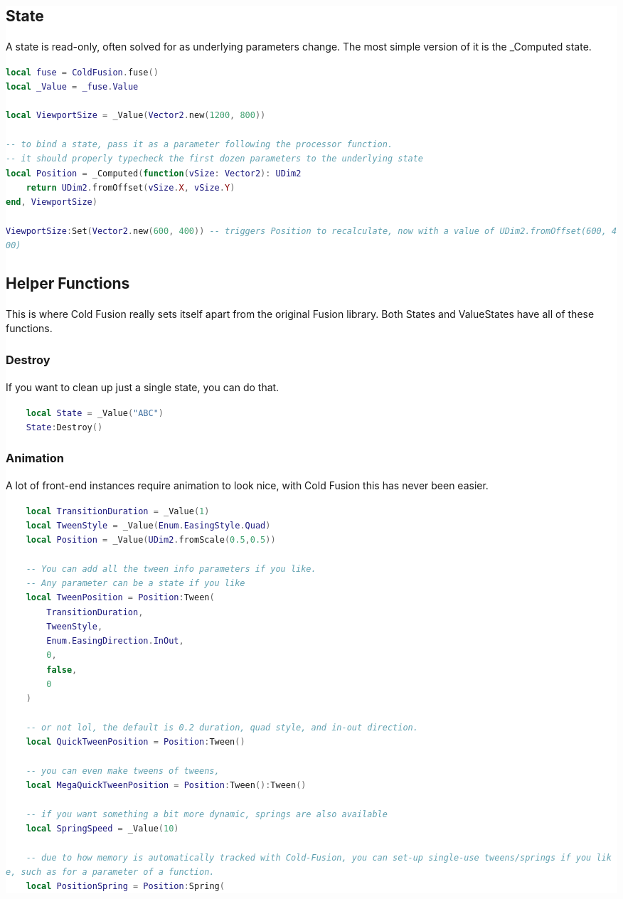 ## State
A state is read-only, often solved for as underlying parameters change. The most simple version of it is the _Computed state.

```lua
local fuse = ColdFusion.fuse()
local _Value = _fuse.Value

local ViewportSize = _Value(Vector2.new(1200, 800))

-- to bind a state, pass it as a parameter following the processor function. 
-- it should properly typecheck the first dozen parameters to the underlying state
local Position = _Computed(function(vSize: Vector2): UDim2
	return UDim2.fromOffset(vSize.X, vSize.Y)
end, ViewportSize)

ViewportSize:Set(Vector2.new(600, 400)) -- triggers Position to recalculate, now with a value of UDim2.fromOffset(600, 400)
```

## Helper Functions
This is where Cold Fusion really sets itself apart from the original Fusion library. Both States and ValueStates have all of these functions.

### Destroy
If you want to clean up just a single state, you can do that.
```lua
	local State = _Value("ABC")
	State:Destroy()
```

### Animation
A lot of front-end instances require animation to look nice, with Cold Fusion this has never been easier.

```lua
	local TransitionDuration = _Value(1)
	local TweenStyle = _Value(Enum.EasingStyle.Quad)
	local Position = _Value(UDim2.fromScale(0.5,0.5))
	
	-- You can add all the tween info parameters if you like.
	-- Any parameter can be a state if you like
	local TweenPosition = Position:Tween(
		TransitionDuration,
		TweenStyle,
		Enum.EasingDirection.InOut,
		0,
		false,
		0
	)

	-- or not lol, the default is 0.2 duration, quad style, and in-out direction.
	local QuickTweenPosition = Position:Tween()

	-- you can even make tweens of tweens,
	local MegaQuickTweenPosition = Position:Tween():Tween()

	-- if you want something a bit more dynamic, springs are also available
	local SpringSpeed = _Value(10)

	-- due to how memory is automatically tracked with Cold-Fusion, you can set-up single-use tweens/springs if you like, such as for a parameter of a function.
	local PositionSpring = Position:Spring(
```